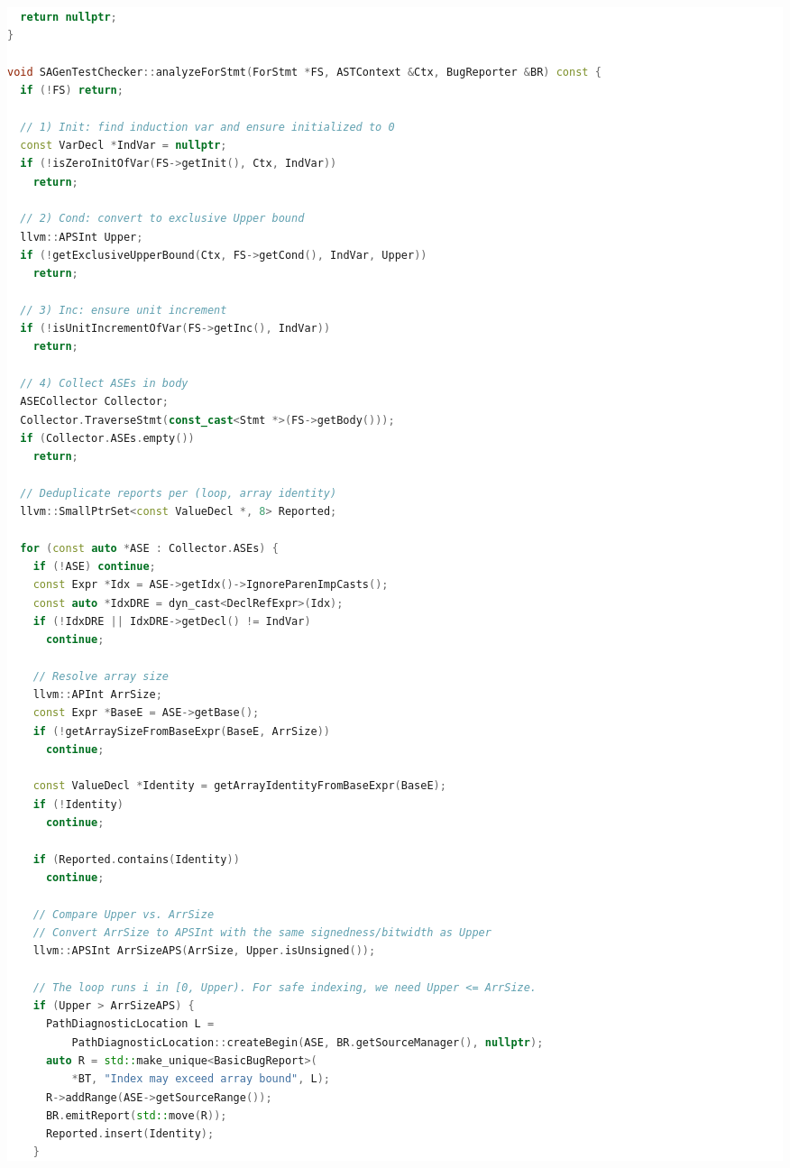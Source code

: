 ```cpp
  return nullptr;
}

void SAGenTestChecker::analyzeForStmt(ForStmt *FS, ASTContext &Ctx, BugReporter &BR) const {
  if (!FS) return;

  // 1) Init: find induction var and ensure initialized to 0
  const VarDecl *IndVar = nullptr;
  if (!isZeroInitOfVar(FS->getInit(), Ctx, IndVar))
    return;

  // 2) Cond: convert to exclusive Upper bound
  llvm::APSInt Upper;
  if (!getExclusiveUpperBound(Ctx, FS->getCond(), IndVar, Upper))
    return;

  // 3) Inc: ensure unit increment
  if (!isUnitIncrementOfVar(FS->getInc(), IndVar))
    return;

  // 4) Collect ASEs in body
  ASECollector Collector;
  Collector.TraverseStmt(const_cast<Stmt *>(FS->getBody()));
  if (Collector.ASEs.empty())
    return;

  // Deduplicate reports per (loop, array identity)
  llvm::SmallPtrSet<const ValueDecl *, 8> Reported;

  for (const auto *ASE : Collector.ASEs) {
    if (!ASE) continue;
    const Expr *Idx = ASE->getIdx()->IgnoreParenImpCasts();
    const auto *IdxDRE = dyn_cast<DeclRefExpr>(Idx);
    if (!IdxDRE || IdxDRE->getDecl() != IndVar)
      continue;

    // Resolve array size
    llvm::APInt ArrSize;
    const Expr *BaseE = ASE->getBase();
    if (!getArraySizeFromBaseExpr(BaseE, ArrSize))
      continue;

    const ValueDecl *Identity = getArrayIdentityFromBaseExpr(BaseE);
    if (!Identity)
      continue;

    if (Reported.contains(Identity))
      continue;

    // Compare Upper vs. ArrSize
    // Convert ArrSize to APSInt with the same signedness/bitwidth as Upper
    llvm::APSInt ArrSizeAPS(ArrSize, Upper.isUnsigned());

    // The loop runs i in [0, Upper). For safe indexing, we need Upper <= ArrSize.
    if (Upper > ArrSizeAPS) {
      PathDiagnosticLocation L =
          PathDiagnosticLocation::createBegin(ASE, BR.getSourceManager(), nullptr);
      auto R = std::make_unique<BasicBugReport>(
          *BT, "Index may exceed array bound", L);
      R->addRange(ASE->getSourceRange());
      BR.emitReport(std::move(R));
      Reported.insert(Identity);
    }
```